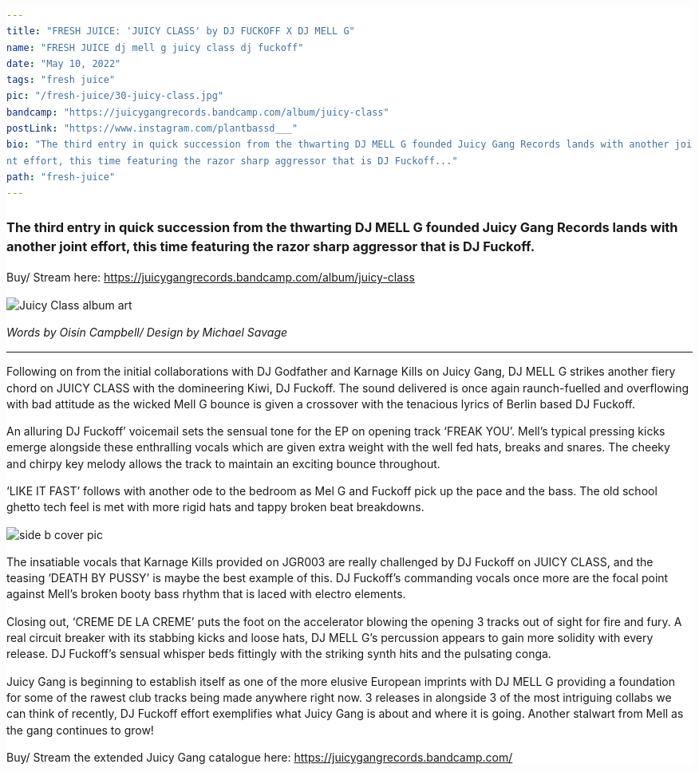```yaml
---
title: "FRESH JUICE: 'JUICY CLASS' by DJ FUCKOFF X DJ MELL G"
name: "FRESH JUICE dj mell g juicy class dj fuckoff"
date: "May 10, 2022"
tags: "fresh juice"
pic: "/fresh-juice/30-juicy-class.jpg"
bandcamp: "https://juicygangrecords.bandcamp.com/album/juicy-class"
postLink: "https://www.instagram.com/plantbassd___"
bio: "The third entry in quick succession from the thwarting DJ MELL G founded Juicy Gang Records lands with another joint effort, this time featuring the razor sharp aggressor that is DJ Fuckoff..."
path: "fresh-juice"
---
```


### The third entry in quick succession from the thwarting DJ MELL G founded Juicy Gang Records lands with another joint effort, this time featuring the razor sharp aggressor that is DJ Fuckoff.

Buy/ Stream here: https://juicygangrecords.bandcamp.com/album/juicy-class

<img src="/fresh-juice/30-mell-g.jpg" alt="Juicy Class album art" width="100%" />

<p class="smallText"><i>Words by Oisín Campbell/ Design by Michael Savage</i></p>

<hr/>

Following on from the initial collaborations with DJ Godfather and Karnage Kills on Juicy Gang, DJ MELL G strikes another fiery chord on JUICY CLASS with the domineering Kiwi, DJ Fuckoff. The sound delivered is once again raunch-fuelled and overflowing with bad attitude as the wicked Mell G bounce is given a crossover with the tenacious lyrics of Berlin based DJ Fuckoff.

An alluring DJ Fuckoff’ voicemail sets the sensual tone for the EP on opening track ‘FREAK YOU’. Mell’s typical pressing kicks emerge alongside these enthralling vocals which are given extra weight with the well fed hats, breaks and snares. The cheeky and chirpy key melody allows the track to maintain an exciting bounce throughout.

‘LIKE IT FAST’ follows with another ode to the bedroom as Mel G and Fuckoff pick up the pace and the bass. The old school ghetto tech feel is met with more rigid hats and tappy broken beat breakdowns.

<img src="/fresh-juice/30-side-b.jpg" alt="side b cover pic" width="100%" />

The insatiable vocals that Karnage Kills provided on JGR003 are really challenged by DJ Fuckoff on JUICY CLASS, and the teasing ‘DEATH BY PUSSY’ is maybe the best example of this. DJ Fuckoff’s commanding vocals once more are the focal point against Mell’s broken booty bass rhythm that is laced with electro elements.

Closing out, ‘CREME DE LA CREME’ puts the foot on the accelerator blowing the opening 3 tracks out of sight for fire and fury. A real circuit breaker with its stabbing kicks and loose hats, DJ MELL G’s percussion appears to gain more solidity with every release. DJ Fuckoff’s sensual whisper beds fittingly with the striking synth hits and the pulsating conga.

Juicy Gang is beginning to establish itself as one of the more elusive European imprints with DJ MELL G providing a foundation for some of the rawest club tracks being made anywhere right now. 3 releases in alongside 3 of the most intriguing collabs we can think of recently, DJ Fuckoff effort exemplifies what Juicy Gang is about and where it is going. Another stalwart from Mell as the gang continues to grow!

Buy/ Stream the extended Juicy Gang catalogue here: https://juicygangrecords.bandcamp.com/

